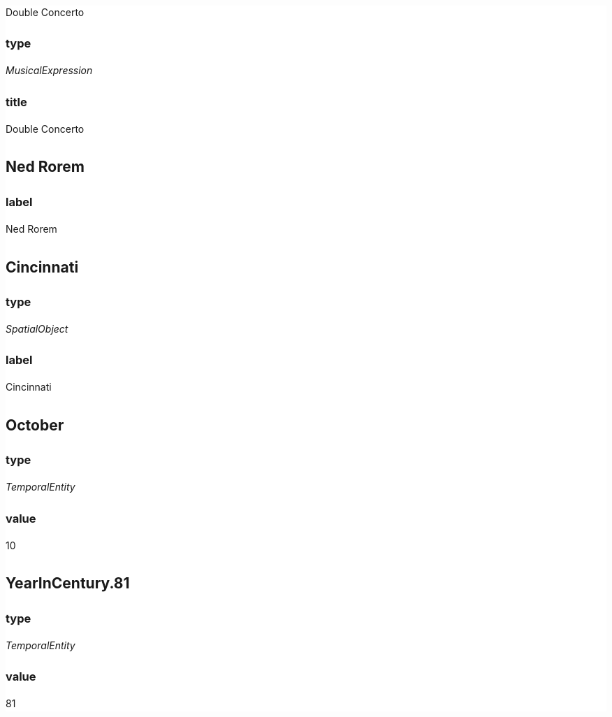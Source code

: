 Double Concerto

### type


*MusicalExpression*

### title


Double Concerto

## Ned Rorem

### label


Ned Rorem

## Cincinnati

### type


*SpatialObject*

### label


Cincinnati

## October

### type


*TemporalEntity*

### value


10

## YearInCentury.81

### type


*TemporalEntity*

### value


81
